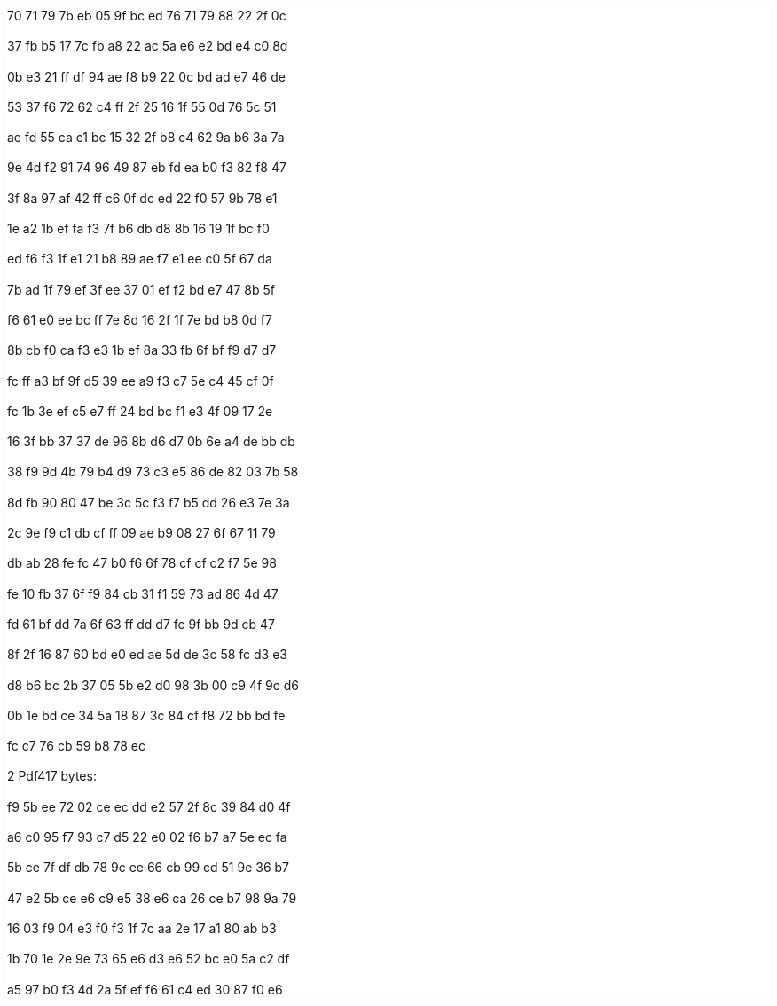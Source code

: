 70 71 79 7b eb 05 9f bc ed 76 71 79 88 22 2f 0c

37 fb b5 17 7c fb a8 22 ac 5a e6 e2 bd e4 c0 8d

0b e3 21 ff df 94 ae f8 b9 22 0c bd ad e7 46 de

53 37 f6 72 62 c4 ff 2f 25 16 1f 55 0d 76 5c 51

ae fd 55 ca c1 bc 15 32 2f b8 c4 62 9a b6 3a 7a

9e 4d f2 91 74 96 49 87 eb fd ea b0 f3 82 f8 47

3f 8a 97 af 42 ff c6 0f dc ed 22 f0 57 9b 78 e1

1e a2 1b ef fa f3 7f b6 db d8 8b 16 19 1f bc f0

ed f6 f3 1f e1 21 b8 89 ae f7 e1 ee c0 5f 67 da

7b ad 1f 79 ef 3f ee 37 01 ef f2 bd e7 47 8b 5f

f6 61 e0 ee bc ff 7e 8d 16 2f 1f 7e bd b8 0d f7

8b cb f0 ca f3 e3 1b ef 8a 33 fb 6f bf f9 d7 d7

fc ff a3 bf 9f d5 39 ee a9 f3 c7 5e c4 45 cf 0f

fc 1b 3e ef c5 e7 ff 24 bd bc f1 e3 4f 09 17 2e

16 3f bb 37 37 de 96 8b d6 d7 0b 6e a4 de bb db

38 f9 9d 4b 79 b4 d9 73 c3 e5 86 de 82 03 7b 58

8d fb 90 80 47 be 3c 5c f3 f7 b5 dd 26 e3 7e 3a

2c 9e f9 c1 db cf ff 09 ae b9 08 27 6f 67 11 79

db ab 28 fe fc 47 b0 f6 6f 78 cf cf c2 f7 5e 98

fe 10 fb 37 6f f9 84 cb 31 f1 59 73 ad 86 4d 47

fd 61 bf dd 7a 6f 63 ff dd d7 fc 9f bb 9d cb 47

8f 2f 16 87 60 bd e0 ed ae 5d de 3c 58 fc d3 e3

d8 b6 bc 2b 37 05 5b e2 d0 98 3b 00 c9 4f 9c d6

0b 1e bd ce 34 5a 18 87 3c 84 cf f8 72 bb bd fe

fc c7 76 cb 59 b8 78 ec

2 Pdf417 bytes:

f9 5b ee 72 02 ce ec dd e2 57 2f 8c 39 84 d0 4f

a6 c0 95 f7 93 c7 d5 22 e0 02 f6 b7 a7 5e ec fa

5b ce 7f df db 78 9c ee 66 cb 99 cd 51 9e 36 b7

47 e2 5b ce e6 c9 e5 38 e6 ca 26 ce b7 98 9a 79

16 03 f9 04 e3 f0 f3 1f 7c aa 2e 17 a1 80 ab b3

1b 70 1e 2e 9e 73 65 e6 d3 e6 52 bc e0 5a c2 df

a5 97 b0 f3 4d 2a 5f ef f6 61 c4 ed 30 87 f0 e6
